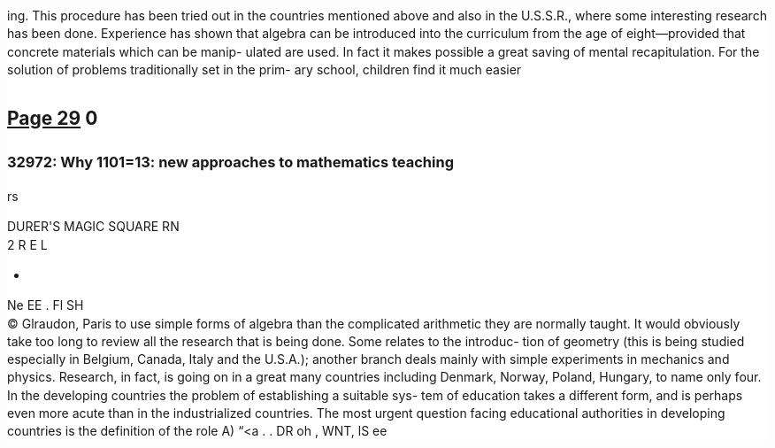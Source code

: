 ing. This procedure has been tried 
out in the countries mentioned above 
and also in the U.S.S.R., where some 
interesting research has been done. 
Experience has shown that algebra 
can be introduced into the curriculum 
from the age of eight—provided that 
concrete materials which can be manip- 
ulated are used. In fact it makes 
possible a great saving of mental 
recapitulation. For the solution of 
problems traditionally set in the prim- 
ary school, children find it much easier

## [Page 29](https://demo.humlab.umu.se/courier/032667engo.pdf#page=29) 0

### 32972: Why 1101=13: new approaches to mathematics teaching

  
  
rs
 
    
  DURER'S MAGIC 
SQUARE 
RN  
2           R
E
L
 
   
- 
Ne 
EE . 
Fl SH  
© Glraudon, Paris 
to use simple forms of algebra than 
the complicated arithmetic they are 
normally taught. 
It would obviously take too long to 
review all the research that is being 
done. Some relates to the introduc- 
tion of geometry (this is being studied 
especially in Belgium, Canada, Italy 
and the U.S.A.); another branch deals 
mainly with simple experiments in 
mechanics and physics. Research, in 
fact, is going on in a great many 
countries including Denmark, Norway, 
Poland, Hungary, to name only four. 
In the developing countries the 
problem of establishing a suitable sys- 
tem of education takes a different form, 
and is perhaps even more acute than 
in the industrialized countries. 
The most urgent question facing 
educational authorities in developing 
countries is the definition of the role 
A) 
“<a 
. 
. 
DR oh , 
WNT, lS ee 